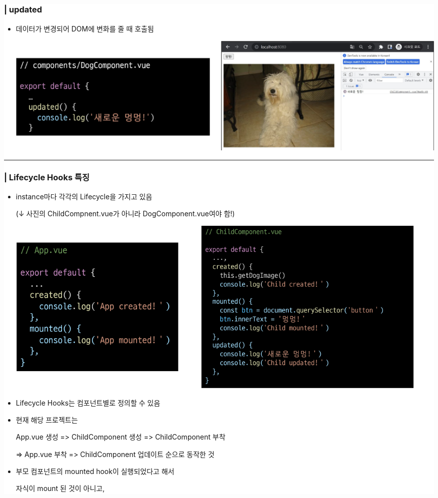 ### | updated

- 데이터가 변경되어 DOM에 변화를 줄 때 호출됨
  
  ![](Vue.js_03_20221107_assets/2022-11-07-11-51-53-image.png)

---

### | Lifecycle Hooks 특징

- instance마다 각각의 Lifecycle을 가지고 있음
  
  (↓ 사진의 ChildCompnent.vue가 아니라 DogComponent.vue여야 함!)
  
  ![](Vue.js_03_20221107_assets/2022-11-07-11-52-32-image.png)

- Lifecycle Hooks는 컴포넌트별로 정의할 수 있음

- 현재 해당 프로젝트는
  
  App.vue 생성 => ChildComponent 생성 => ChildComponent 부착
  
  => App.vue 부착 => ChildComponent 업데이트 순으로 동작한 것

- 부모 컴포넌트의 mounted hook이 실행되었다고 해서
  
  자식이 mount 된 것이 아니고,
  